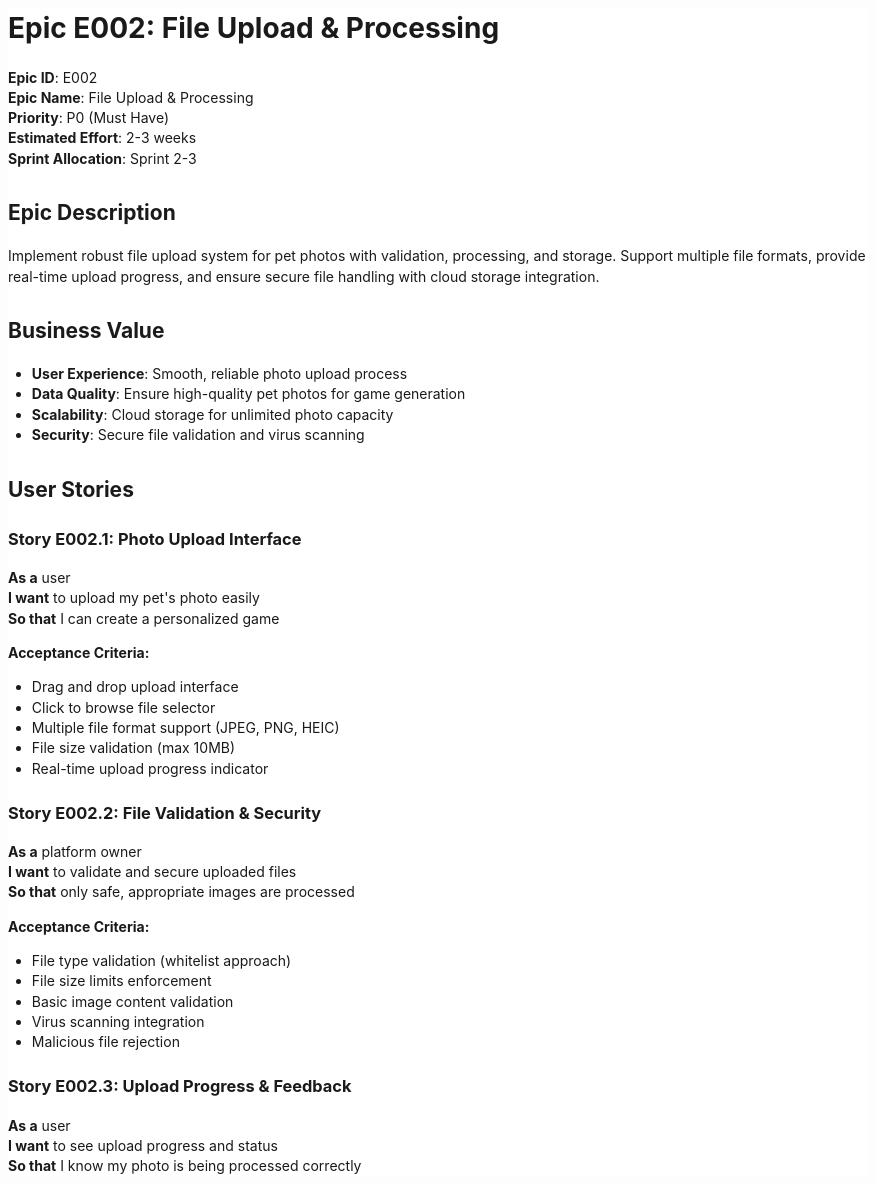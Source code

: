 # Epic E002: File Upload & Processing

**Epic ID**: E002  
**Epic Name**: File Upload & Processing  
**Priority**: P0 (Must Have)  
**Estimated Effort**: 2-3 weeks  
**Sprint Allocation**: Sprint 2-3  

## Epic Description

Implement robust file upload system for pet photos with validation, processing, and storage. Support multiple file formats, provide real-time upload progress, and ensure secure file handling with cloud storage integration.

## Business Value

- **User Experience**: Smooth, reliable photo upload process
- **Data Quality**: Ensure high-quality pet photos for game generation
- **Scalability**: Cloud storage for unlimited photo capacity
- **Security**: Secure file validation and virus scanning

## User Stories

### Story E002.1: Photo Upload Interface
**As a** user  
**I want** to upload my pet's photo easily  
**So that** I can create a personalized game  

**Acceptance Criteria:**
- Drag and drop upload interface
- Click to browse file selector
- Multiple file format support (JPEG, PNG, HEIC)
- File size validation (max 10MB)
- Real-time upload progress indicator

### Story E002.2: File Validation & Security
**As a** platform owner  
**I want** to validate and secure uploaded files  
**So that** only safe, appropriate images are processed  

**Acceptance Criteria:**
- File type validation (whitelist approach)
- File size limits enforcement
- Basic image content validation
- Virus scanning integration
- Malicious file rejection

### Story E002.3: Upload Progress & Feedback
**As a** user  
**I want** to see upload progress and status  
**So that** I know my photo is being processed correctly  
